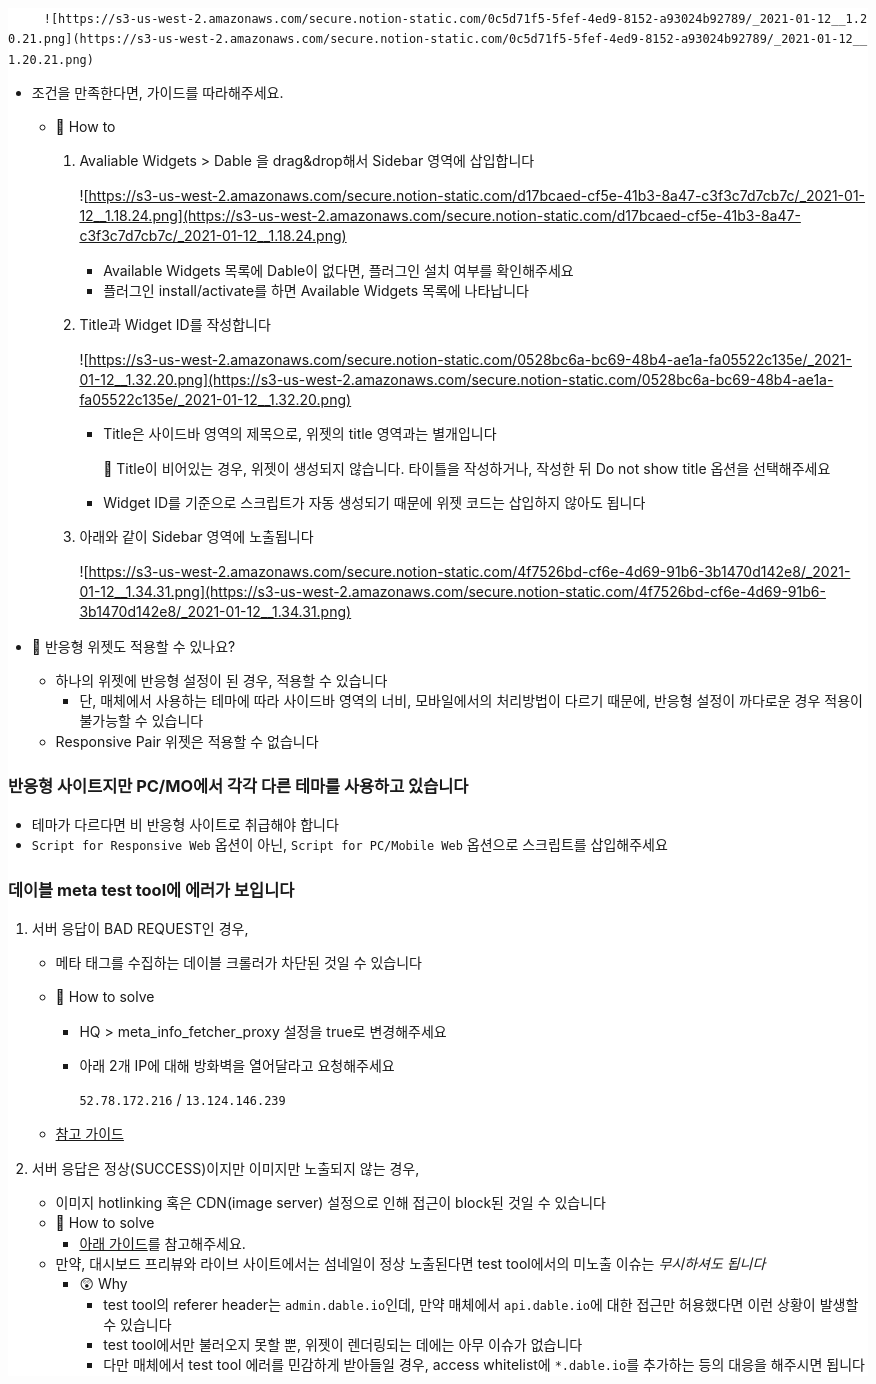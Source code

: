          ![https://s3-us-west-2.amazonaws.com/secure.notion-static.com/0c5d71f5-5fef-4ed9-8152-a93024b92789/_2021-01-12__1.20.21.png](https://s3-us-west-2.amazonaws.com/secure.notion-static.com/0c5d71f5-5fef-4ed9-8152-a93024b92789/_2021-01-12__1.20.21.png)

- 조건을 만족한다면, 가이드를 따라해주세요.

  - 🤔 How to

    1. Avaliable Widgets > Dable 을 drag&drop해서 Sidebar 영역에 삽입합니다

       ![https://s3-us-west-2.amazonaws.com/secure.notion-static.com/d17bcaed-cf5e-41b3-8a47-c3f3c7d7cb7c/_2021-01-12__1.18.24.png](https://s3-us-west-2.amazonaws.com/secure.notion-static.com/d17bcaed-cf5e-41b3-8a47-c3f3c7d7cb7c/_2021-01-12__1.18.24.png)

       - Available Widgets 목록에 Dable이 없다면, 플러그인 설치 여부를 확인해주세요
       - 플러그인 install/activate를 하면 Available Widgets 목록에 나타납니다

    2. Title과 Widget ID를 작성합니다

       ![https://s3-us-west-2.amazonaws.com/secure.notion-static.com/0528bc6a-bc69-48b4-ae1a-fa05522c135e/_2021-01-12__1.32.20.png](https://s3-us-west-2.amazonaws.com/secure.notion-static.com/0528bc6a-bc69-48b4-ae1a-fa05522c135e/_2021-01-12__1.32.20.png)

       - Title은 사이드바 영역의 제목으로, 위젯의 title 영역과는 별개입니다

         📝 Title이 비어있는 경우, 위젯이 생성되지 않습니다. 타이틀을 작성하거나, 작성한 뒤 Do not show title 옵션을 선택해주세요

       - Widget ID를 기준으로 스크립트가 자동 생성되기 때문에 위젯 코드는 삽입하지 않아도 됩니다

    3. 아래와 같이 Sidebar 영역에 노출됩니다

       ![https://s3-us-west-2.amazonaws.com/secure.notion-static.com/4f7526bd-cf6e-4d69-91b6-3b1470d142e8/_2021-01-12__1.34.31.png](https://s3-us-west-2.amazonaws.com/secure.notion-static.com/4f7526bd-cf6e-4d69-91b6-3b1470d142e8/_2021-01-12__1.34.31.png)

- 🤔 반응형 위젯도 적용할 수 있나요?
  - 하나의 위젯에 반응형 설정이 된 경우, 적용할 수 있습니다
    - 단, 매체에서 사용하는 테마에 따라 사이드바 영역의 너비, 모바일에서의 처리방법이 다르기 때문에, 반응형 설정이 까다로운 경우 적용이 불가능할 수 있습니다
  - Responsive Pair 위젯은 적용할 수 없습니다

### 반응형 사이트지만 PC/MO에서 각각 다른 테마를 사용하고 있습니다

- 테마가 다르다면 비 반응형 사이트로 취급해야 합니다
- `Script for Responsive Web` 옵션이 아닌, `Script for PC/Mobile Web` 옵션으로 스크립트를 삽입해주세요

### 데이블 meta test tool에 에러가 보입니다

1. 서버 응답이 BAD REQUEST인 경우,

   - 메타 태그를 수집하는 데이블 크롤러가 차단된 것일 수 있습니다
   - 🤔 How to solve

     - HQ > meta_info_fetcher_proxy 설정을 true로 변경해주세요
     - 아래 2개 IP에 대해 방화벽을 열어달라고 요청해주세요

       `52.78.172.216` / `13.124.146.239`

   - [참고 가이드](https://www.notion.so/IP-meta-proxy-0ac7e3b6fd1d474e9a1076144775ff5a)

2. 서버 응답은 정상(SUCCESS)이지만 이미지만 노출되지 않는 경우,
   - 이미지 hotlinking 혹은 CDN(image server) 설정으로 인해 접근이 block된 것일 수 있습니다
   - 🤔 How to solve
     - [아래 가이드](https://www.notion.so/WordPress-726443fcf7134dd09b0b7ed755a72c63)를 참고해주세요.
   - 만약, 대시보드 프리뷰와 라이브 사이트에서는 섬네일이 정상 노출된다면 test tool에서의 미노출 이슈는 _무시하셔도 됩니다_
     - 😲 Why
       - test tool의 referer header는 `admin.dable.io`인데, 만약 매체에서 `api.dable.io`에 대한 접근만 허용했다면 이런 상황이 발생할 수 있습니다
       - test tool에서만 불러오지 못할 뿐, 위젯이 렌더링되는 데에는 아무 이슈가 없습니다
       - 다만 매체에서 test tool 에러를 민감하게 받아들일 경우, access whitelist에 `*.dable.io`를 추가하는 등의 대응을 해주시면 됩니다
